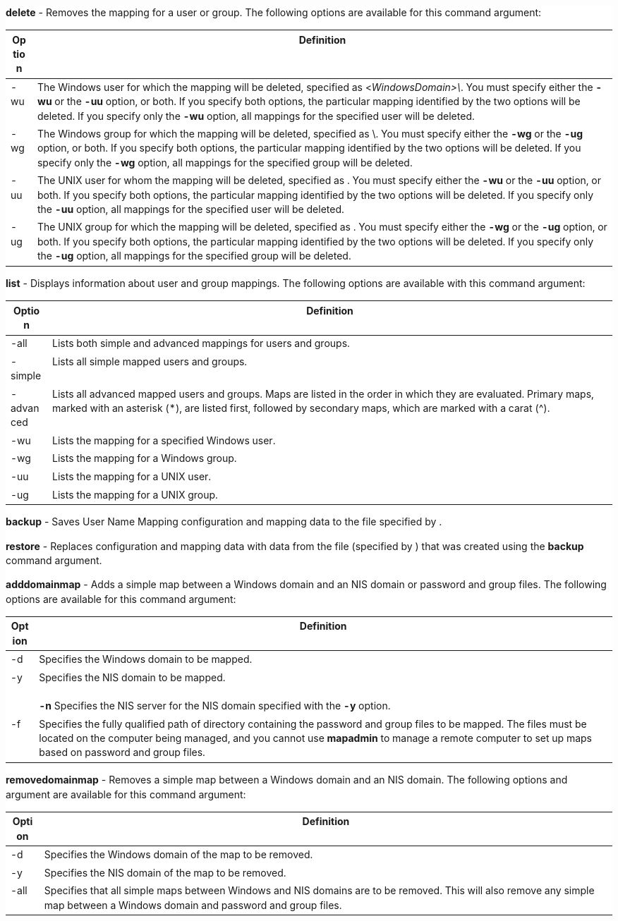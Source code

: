 **delete** \- Removes the mapping for a user or group. The following options are available for this command argument:  
  
|Option|Definition|  
|----------|--------------|  
|\-wu <user>|The Windows user for which the mapping will be deleted, specified as <*WindowsDomain>\\<User Name>*. You must specify either the **\-wu** or the **\-uu** option, or both. If you specify both options, the particular mapping identified by the two options will be deleted. If you specify only the **\-wu** option, all mappings for the specified user will be deleted.|  
|\-wg <group>|The Windows group for which the mapping will be deleted, specified as <WindowsDomain>\\<groupname>. You must specify either the **\-wg** or the **\-ug** option, or both. If you specify both options, the particular mapping identified by the two options will be deleted. If you specify only the **\-wg** option, all mappings for the specified group will be deleted.|  
|\-uu <user>|The UNIX user for whom the mapping will be deleted, specified as <User Name>. You must specify either the **\-wu** or the **\-uu** option, or both. If you specify both options, the particular mapping identified by the two options will be deleted. If you specify only the **\-uu** option, all mappings for the specified user will be deleted.|  
|\-ug <group>|The UNIX group for which the mapping will be deleted, specified as <groupname>. You must specify either the **\-wg** or the **\-ug** option, or both. If you specify both options, the particular mapping identified by the two options will be deleted. If you specify only the **\-ug** option, all mappings for the specified group will be deleted.|  
  
**list** \- Displays information about user and group mappings. The following options are available with this command argument:  
  
|Option|Definition|  
|----------|--------------|  
|\-all|Lists both simple and advanced mappings for users and groups.|  
|\-simple|Lists all simple mapped users and groups.|  
|\-advanced|Lists all advanced mapped users and groups. Maps are listed in the order in which they are evaluated. Primary maps, marked with an asterisk \(\*\), are listed first, followed by secondary maps, which are marked with a carat \(^\).|  
|\-wu <name>|Lists the mapping for a specified Windows user.|  
|\-wg <group>|Lists the mapping for a Windows group.|  
|\-uu <name>|Lists the mapping for a UNIX user.|  
|\-ug <group>|Lists the mapping for a UNIX group.|  
  
**backup** \- Saves User Name Mapping configuration and mapping data to the file specified by <filename>.  
  
**restore** \- Replaces configuration and mapping data with data from the file \(specified by <filename>\) that was created using the **backup** command argument.  
  
**adddomainmap** \- Adds a simple map between a Windows domain and an NIS domain or password and group files. The following options are available for this command argument:  
  
|Option|Definition|  
|----------|--------------|  
|\-d <WindowsDomain>|Specifies the Windows domain to be mapped.|  
|\-y <NISdomain>|Specifies the NIS domain to be mapped.<br /><br />**\-n** <nisServer> Specifies the NIS server for the NIS domain specified with the **\-y** option.|  
|\-f <path>|Specifies the fully qualified path of directory containing the password and group files to be mapped. The files must be located on the computer being managed, and you cannot use **mapadmin** to manage a remote computer to set up maps based on password and group files.|  
  
**removedomainmap** \- Removes a simple map between a Windows domain and an NIS domain. The following options and argument are available for this command argument:  
  
|Option|Definition|  
|----------|--------------|  
|\-d <WindowsDomain>|Specifies the Windows domain of the map to be removed.|  
|\-y <NISdomain>|Specifies the NIS domain of the map to be removed.|  
|\-all|Specifies that all simple maps between Windows and NIS domains are to be removed. This will also remove any simple map between a Windows domain and password and group files.|  
  